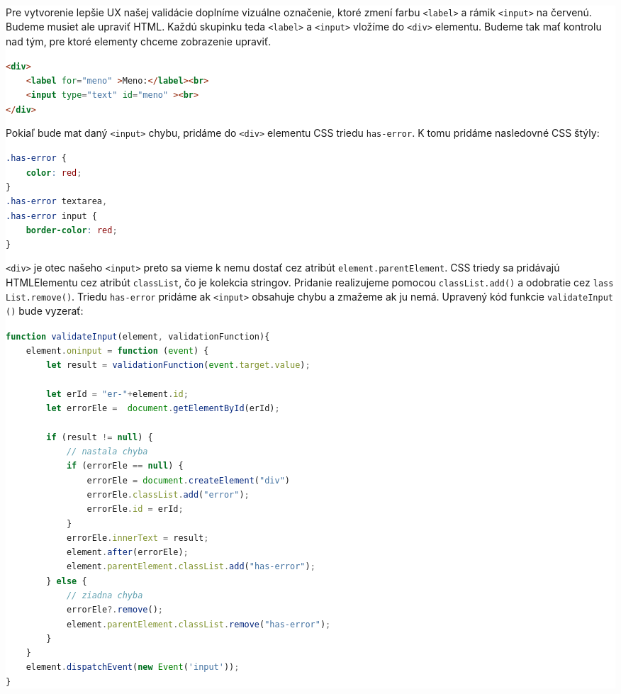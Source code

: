 Pre vytvorenie lepšie UX našej validácie doplníme vizuálne označenie, ktoré zmení farbu `<label>` a rámik `<input>` na červenú. Budeme musiet ale upraviť HTML. Každú skupinku teda `<label>` a `<input>` vložíme do `<div>` elementu. Budeme tak mať kontrolu nad tým, pre ktoré elementy chceme zobrazenie upraviť.

```html
<div>
    <label for="meno" >Meno:</label><br>
    <input type="text" id="meno" ><br>
</div>
```

Pokiaľ bude mat daný `<input>` chybu, pridáme do `<div>` elementu CSS triedu `has-error`. K tomu pridáme nasledovné CSS štýly:

```css
.has-error {
    color: red;
}
.has-error textarea,
.has-error input {
    border-color: red;
}
```

`<div>` je otec našeho `<input>` preto sa vieme k nemu dostať cez atribút `element.parentElement`. CSS triedy sa pridávajú HTMLElementu cez atribút `classList`, čo je kolekcia stringov. Pridanie realizujeme pomocou `classList.add()` a odobratie cez `lassList.remove()`. Triedu `has-error` pridáme ak `<input>` obsahuje chybu a zmažeme ak ju nemá. Upravený kód funkcie `validateInput()` bude vyzerať:

```javascript
function validateInput(element, validationFunction){
    element.oninput = function (event) {
        let result = validationFunction(event.target.value);

        let erId = "er-"+element.id;
        let errorEle =  document.getElementById(erId);

        if (result != null) {
            // nastala chyba
            if (errorEle == null) {
                errorEle = document.createElement("div")
                errorEle.classList.add("error");
                errorEle.id = erId;
            }
            errorEle.innerText = result;
            element.after(errorEle);
            element.parentElement.classList.add("has-error");
        } else {
            // ziadna chyba 
            errorEle?.remove();
            element.parentElement.classList.remove("has-error");
        }
    }
    element.dispatchEvent(new Event('input'));
}
```
